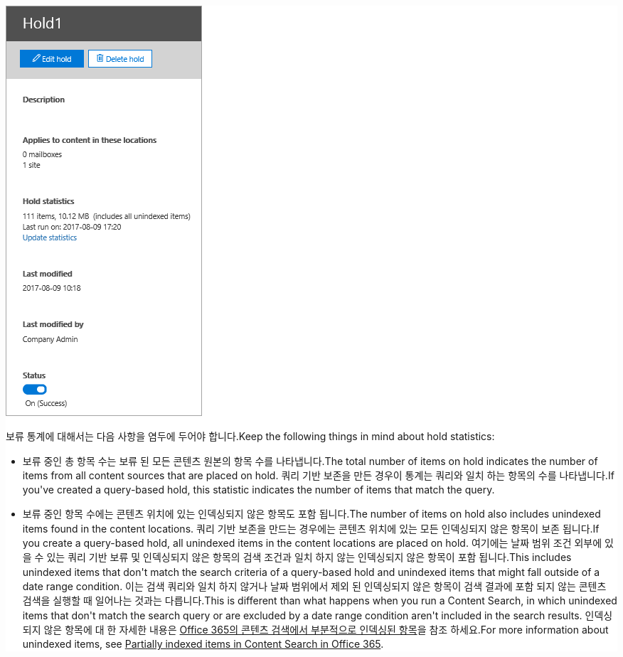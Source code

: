 ![보류 통계](../media/575cfe0a-9210-4ae4-8df8-65665d66712e.png)
  
<span data-ttu-id="97e1c-269">보류 통계에 대해서는 다음 사항을 염두에 두어야 합니다.</span><span class="sxs-lookup"><span data-stu-id="97e1c-269">Keep the following things in mind about hold statistics:</span></span>
  
- <span data-ttu-id="97e1c-270">보류 중인 총 항목 수는 보류 된 모든 콘텐츠 원본의 항목 수를 나타냅니다.</span><span class="sxs-lookup"><span data-stu-id="97e1c-270">The total number of items on hold indicates the number of items from all content sources that are placed on hold.</span></span> <span data-ttu-id="97e1c-271">쿼리 기반 보존을 만든 경우이 통계는 쿼리와 일치 하는 항목의 수를 나타냅니다.</span><span class="sxs-lookup"><span data-stu-id="97e1c-271">If you've created a query-based hold, this statistic indicates the number of items that match the query.</span></span>
    
- <span data-ttu-id="97e1c-272">보류 중인 항목 수에는 콘텐츠 위치에 있는 인덱싱되지 않은 항목도 포함 됩니다.</span><span class="sxs-lookup"><span data-stu-id="97e1c-272">The number of items on hold also includes unindexed items found in the content locations.</span></span> <span data-ttu-id="97e1c-273">쿼리 기반 보존을 만드는 경우에는 콘텐츠 위치에 있는 모든 인덱싱되지 않은 항목이 보존 됩니다.</span><span class="sxs-lookup"><span data-stu-id="97e1c-273">If you create a query-based hold, all unindexed items in the content locations are placed on hold.</span></span> <span data-ttu-id="97e1c-274">여기에는 날짜 범위 조건 외부에 있을 수 있는 쿼리 기반 보류 및 인덱싱되지 않은 항목의 검색 조건과 일치 하지 않는 인덱싱되지 않은 항목이 포함 됩니다.</span><span class="sxs-lookup"><span data-stu-id="97e1c-274">This includes unindexed items that don't match the search criteria of a query-based hold and unindexed items that might fall outside of a date range condition.</span></span> <span data-ttu-id="97e1c-275">이는 검색 쿼리와 일치 하지 않거나 날짜 범위에서 제외 된 인덱싱되지 않은 항목이 검색 결과에 포함 되지 않는 콘텐츠 검색을 실행할 때 일어나는 것과는 다릅니다.</span><span class="sxs-lookup"><span data-stu-id="97e1c-275">This is different than what happens when you run a Content Search, in which unindexed items that don't match the search query or are excluded by a date range condition aren't included in the search results.</span></span> <span data-ttu-id="97e1c-276">인덱싱되지 않은 항목에 대 한 자세한 내용은 [Office 365의 콘텐츠 검색에서 부분적으로 인덱싱된 항목](partially-indexed-items-in-content-search.md)을 참조 하세요.</span><span class="sxs-lookup"><span data-stu-id="97e1c-276">For more information about unindexed items, see [Partially indexed items in Content Search in Office 365](partially-indexed-items-in-content-search.md).</span></span>
    